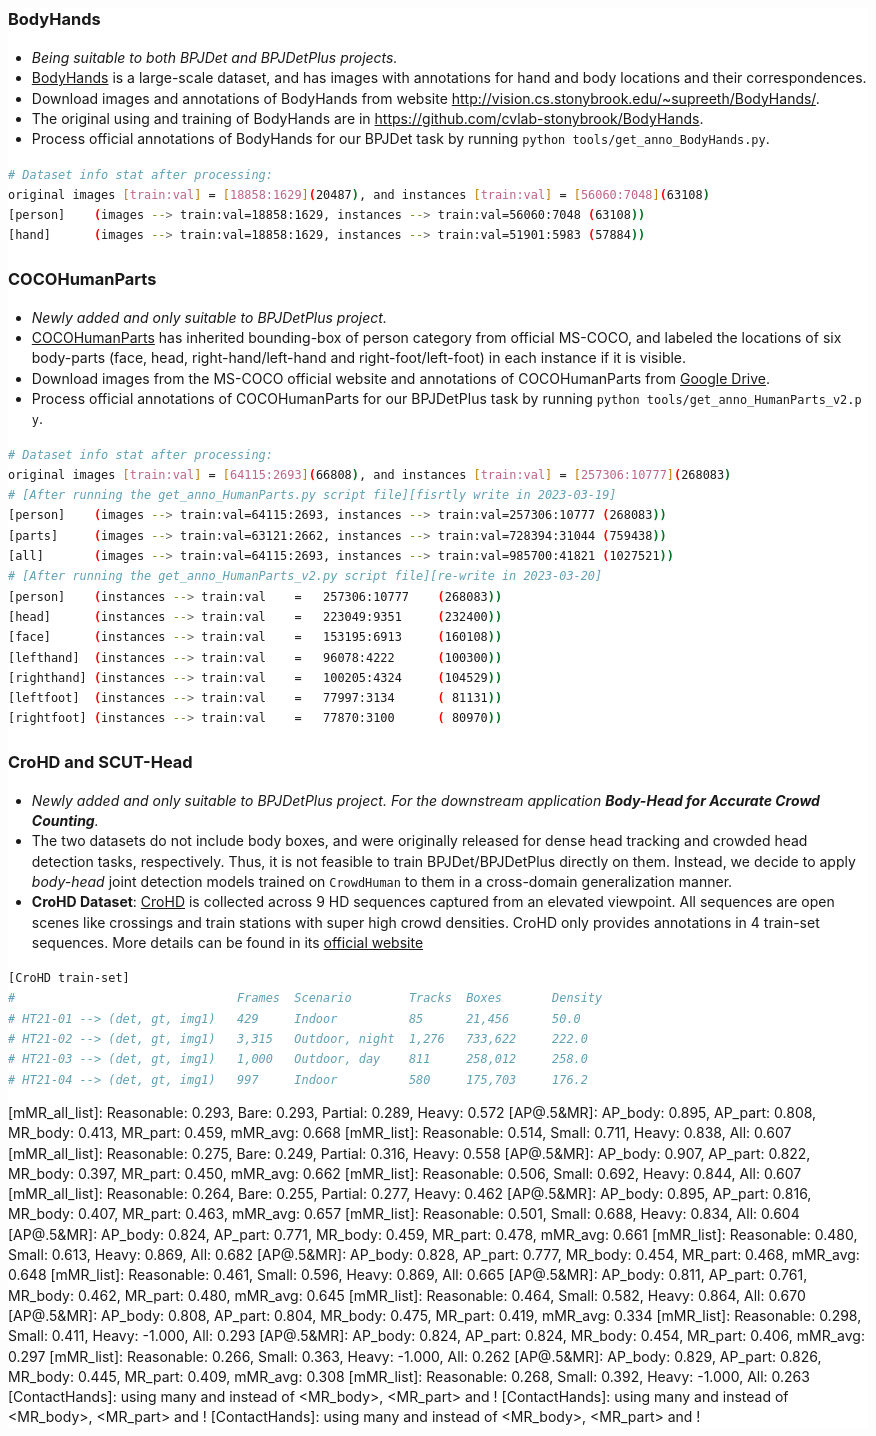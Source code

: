 ### BodyHands
* *Being suitable to both BPJDet and BPJDetPlus projects.*
* [BodyHands](http://vision.cs.stonybrook.edu/~supreeth/BodyHands/) is a large-scale dataset, and has images with annotations for hand and body locations and their correspondences.
* Download images and annotations of BodyHands from website http://vision.cs.stonybrook.edu/~supreeth/BodyHands/.
* The original using and training of BodyHands are in https://github.com/cvlab-stonybrook/BodyHands.
* Process official annotations of BodyHands for our BPJDet task by running `python tools/get_anno_BodyHands.py`.
```bash
# Dataset info stat after processing:
original images [train:val] = [18858:1629](20487), and instances [train:val] = [56060:7048](63108)
[person]    (images --> train:val=18858:1629, instances --> train:val=56060:7048 (63108))
[hand]      (images --> train:val=18858:1629, instances --> train:val=51901:5983 (57884))
```

### COCOHumanParts
* *Newly added and only suitable to BPJDetPlus project.*
* [COCOHumanParts](https://github.com/soeaver/Hier-R-CNN#dataset) has inherited bounding-box of person category from official MS-COCO, and labeled the locations of six body-parts (face, head, right-hand/left-hand and right-foot/left-foot) in each instance if it is visible.
* Download images from the MS-COCO official website and annotations of COCOHumanParts from [Google Drive](https://drive.google.com/drive/folders/1pT8aOTlVskaAtMadeAHzRrnxnEIxZbV8).
* Process official annotations of COCOHumanParts for our BPJDetPlus task by running `python tools/get_anno_HumanParts_v2.py`.
```bash
# Dataset info stat after processing:
original images [train:val] = [64115:2693](66808), and instances [train:val] = [257306:10777](268083)
# [After running the get_anno_HumanParts.py script file][fisrtly write in 2023-03-19]
[person]    (images --> train:val=64115:2693, instances --> train:val=257306:10777 (268083))
[parts]     (images --> train:val=63121:2662, instances --> train:val=728394:31044 (759438))
[all]       (images --> train:val=64115:2693, instances --> train:val=985700:41821 (1027521))
# [After running the get_anno_HumanParts_v2.py script file][re-write in 2023-03-20]
[person]    (instances --> train:val    =   257306:10777    (268083))
[head]      (instances --> train:val    =   223049:9351     (232400))
[face]      (instances --> train:val    =   153195:6913     (160108))
[lefthand]  (instances --> train:val    =   96078:4222      (100300))
[righthand] (instances --> train:val    =   100205:4324     (104529))
[leftfoot]  (instances --> train:val    =   77997:3134      ( 81131))
[rightfoot] (instances --> train:val    =   77870:3100      ( 80970))
```

### CroHD and SCUT-Head
* *Newly added and only suitable to BPJDetPlus project. For the downstream application **Body-Head for Accurate Crowd Counting**.*
* The two datasets do not include body boxes, and were originally released for dense head tracking and crowded head detection tasks, respectively. Thus, it is not feasible to train BPJDet/BPJDetPlus directly on them. Instead, we decide to apply *body-head* joint detection models trained on `CrowdHuman` to them in a cross-domain generalization manner. 
* **CroHD Dataset**: [CroHD](https://motchallenge.net/data/Head_Tracking_21/) is collected across 9 HD sequences captured from an elevated viewpoint. All sequences are open scenes like crossings and train stations with super high crowd densities. CroHD only provides annotations in 4 train-set sequences. More details can be found in its [official website](https://project.inria.fr/crowdscience/project/dense-crowd-head-tracking/)
```bash
[CroHD train-set]
#                               Frames  Scenario        Tracks  Boxes       Density
# HT21-01 --> (det, gt, img1)   429     Indoor          85      21,456      50.0
# HT21-02 --> (det, gt, img1)   3,315   Outdoor, night  1,276   733,622     222.0
# HT21-03 --> (det, gt, img1)   1,000   Outdoor, day    811     258,012     258.0
# HT21-04 --> (det, gt, img1)   997     Indoor          580     175,703     176.2
```

[mMR_all_list]: Reasonable: 0.293, Bare: 0.293, Partial: 0.289, Heavy: 0.572
[AP@.5&MR]: AP_body: 0.895, AP_part: 0.808, MR_body: 0.413, MR_part: 0.459, mMR_avg: 0.668
[mMR_list]: Reasonable: 0.514, Small: 0.711, Heavy: 0.838, All: 0.607
[mMR_all_list]: Reasonable: 0.275, Bare: 0.249, Partial: 0.316, Heavy: 0.558
[AP@.5&MR]: AP_body: 0.907, AP_part: 0.822, MR_body: 0.397, MR_part: 0.450, mMR_avg: 0.662
[mMR_list]: Reasonable: 0.506, Small: 0.692, Heavy: 0.844, All: 0.607
[mMR_all_list]: Reasonable: 0.264, Bare: 0.255, Partial: 0.277, Heavy: 0.462
[AP@.5&MR]: AP_body: 0.895, AP_part: 0.816, MR_body: 0.407, MR_part: 0.463, mMR_avg: 0.657
[mMR_list]: Reasonable: 0.501, Small: 0.688, Heavy: 0.834, All: 0.604
[AP@.5&MR]: AP_body: 0.824, AP_part: 0.771, MR_body: 0.459, MR_part: 0.478, mMR_avg: 0.661
[mMR_list]: Reasonable: 0.480, Small: 0.613, Heavy: 0.869, All: 0.682
[AP@.5&MR]: AP_body: 0.828, AP_part: 0.777, MR_body: 0.454, MR_part: 0.468, mMR_avg: 0.648
[mMR_list]: Reasonable: 0.461, Small: 0.596, Heavy: 0.869, All: 0.665
[AP@.5&MR]: AP_body: 0.811, AP_part: 0.761, MR_body: 0.462, MR_part: 0.480, mMR_avg: 0.645
[mMR_list]: Reasonable: 0.464, Small: 0.582, Heavy: 0.864, All: 0.670
[AP@.5&MR]: AP_body: 0.808, AP_part: 0.804, MR_body: 0.475, MR_part: 0.419, mMR_avg: 0.334
[mMR_list]: Reasonable: 0.298, Small: 0.411, Heavy: -1.000, All: 0.293
[AP@.5&MR]: AP_body: 0.824, AP_part: 0.824, MR_body: 0.454, MR_part: 0.406, mMR_avg: 0.297
[mMR_list]: Reasonable: 0.266, Small: 0.363, Heavy: -1.000, All: 0.262
[AP@.5&MR]: AP_body: 0.829, AP_part: 0.826, MR_body: 0.445, MR_part: 0.409, mMR_avg: 0.308
[mMR_list]: Reasonable: 0.268, Small: 0.392, Heavy: -1.000, All: 0.263
[ContactHands]: using many <APs> and <mAP> instead of <MR_body>, <MR_part> and <mMR> !
[ContactHands]: using many <APs> and <mAP> instead of <MR_body>, <MR_part> and <mMR> !
[ContactHands]: using many <APs> and <mAP> instead of <MR_body>, <MR_part> and <mMR> !